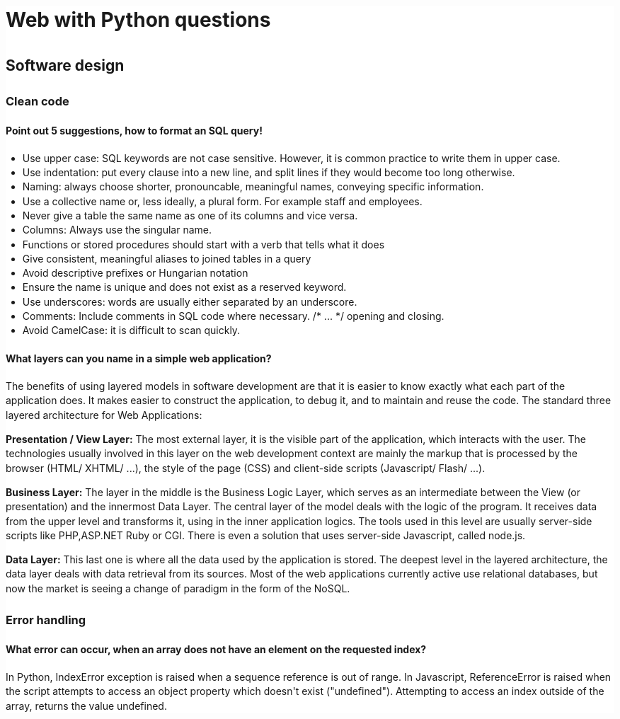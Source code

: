 # Web with Python questions

## Software design

### Clean code

#### Point out 5 suggestions, how to format an SQL query!
- Use upper case: SQL keywords are not case sensitive. However, it is common practice to write them in upper case.
- Use indentation: put every clause into a new line, and split lines if they would become too long otherwise.
- Naming: always choose shorter, pronouncable, meaningful names, conveying specific information.
- Use a collective name or, less ideally, a plural form. For example staff and employees.
- Never give a table the same name as one of its columns and vice versa.
- Columns: Always use the singular name.
- Functions or stored procedures should start with a verb that tells what it does
- Give consistent, meaningful aliases to joined tables in a query
- Avoid descriptive prefixes or Hungarian notation
- Ensure the name is unique and does not exist as a reserved keyword.
- Use underscores: words are usually either separated by an underscore.
- Comments: Include comments in SQL code where necessary. /* ... */ opening and closing.
- Avoid CamelCase: it is difficult to scan quickly.

#### What layers can you name in a simple web application?
The benefits of using layered models in software development are that it is easier to know exactly what each part of the application does. It makes easier to construct the application, to debug it, and to maintain and reuse the code.
The standard three layered architecture for Web Applications:

**Presentation / View Layer:** The most external layer, it is the visible part of the application, which interacts with the user. The technologies usually involved in this layer on the web development context are mainly the markup that is processed by the browser (HTML/ XHTML/ ...), 
the style of the page (CSS) and client-side scripts (Javascript/ Flash/ ...).

**Business Layer:** The layer in the middle is the Business Logic Layer, which serves as an intermediate between the View (or presentation) and the innermost Data Layer. The central layer of the model deals with the logic of the program. 
It receives data from the upper level and transforms it, using in the inner application logics. The tools used in this level are usually server-side scripts like PHP,ASP.NET Ruby or CGI. There is even a solution that uses server-side Javascript, called node.js.

**Data Layer:** This last one is where all the data used by the application is stored. The deepest level in the layered architecture, the data layer deals with data retrieval from its sources. Most of the web applications currently active use relational databases, 
but now the market is seeing a change of paradigm in the form of the NoSQL.

### Error handling
#### What error can occur, when an array does not have an element on the requested index?
In Python, IndexError exception is raised when a sequence reference is out of range.
In Javascript, ReferenceError is raised when the script attempts to access an object property which doesn't exist ("undefined").
Attempting to access an index outside of the array, returns the value undefined.
